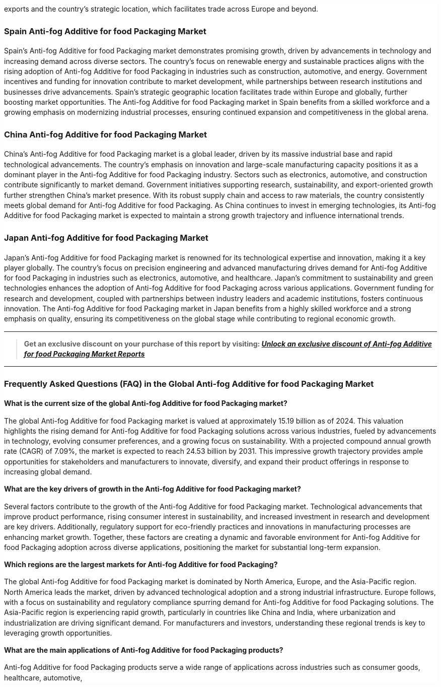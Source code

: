 exports and the country&rsquo;s strategic location, which facilitates trade across Europe and beyond.</p><h3>Spain Anti-fog Additive for food Packaging Market</h3><p>Spain&rsquo;s Anti-fog Additive for food Packaging market demonstrates promising growth, driven by advancements in technology and increasing demand across diverse sectors. The country&rsquo;s focus on renewable energy and sustainable practices aligns with the rising adoption of Anti-fog Additive for food Packaging in industries such as construction, automotive, and energy. Government incentives and funding for innovation contribute to market development, while partnerships between research institutions and businesses drive advancements. Spain&rsquo;s strategic geographic location facilitates trade within Europe and globally, further boosting market opportunities. The Anti-fog Additive for food Packaging market in Spain benefits from a skilled workforce and a growing emphasis on modernizing industrial processes, ensuring continued expansion and competitiveness in the global arena.</p><h3>China Anti-fog Additive for food Packaging Market</h3><p>China&rsquo;s Anti-fog Additive for food Packaging market is a global leader, driven by its massive industrial base and rapid technological advancements. The country&rsquo;s emphasis on innovation and large-scale manufacturing capacity positions it as a dominant player in the Anti-fog Additive for food Packaging industry. Sectors such as electronics, automotive, and construction contribute significantly to market demand. Government initiatives supporting research, sustainability, and export-oriented growth further strengthen China&rsquo;s market presence. With its robust supply chain and access to raw materials, the country consistently meets global demand for Anti-fog Additive for food Packaging. As China continues to invest in emerging technologies, its Anti-fog Additive for food Packaging market is expected to maintain a strong growth trajectory and influence international trends.</p><h3>Japan Anti-fog Additive for food Packaging Market</h3><p>Japan&rsquo;s Anti-fog Additive for food Packaging market is renowned for its technological expertise and innovation, making it a key player globally. The country&rsquo;s focus on precision engineering and advanced manufacturing drives demand for Anti-fog Additive for food Packaging in industries such as electronics, automotive, and healthcare. Japan&rsquo;s commitment to sustainability and green technologies enhances the adoption of Anti-fog Additive for food Packaging across various applications. Government funding for research and development, coupled with partnerships between industry leaders and academic institutions, fosters continuous innovation. The Anti-fog Additive for food Packaging market in Japan benefits from a highly skilled workforce and a strong emphasis on quality, ensuring its competitiveness on the global stage while contributing to regional economic growth.</p><hr /><blockquote><p><strong>Get an exclusive discount on your purchase of this report by visiting: <em><a href="://marketresearchpulse.com/ask-for-discount/105583?utm_source=Github&amp;utm_medium=025">Unlock an exclusive discount of Anti-fog Additive for food Packaging Market Reports</a></em>&nbsp;</strong></p></blockquote><hr /><h3>Frequently Asked Questions (FAQ) in the Global Anti-fog Additive for food Packaging Market</h3><p><strong>What is the current size of the global Anti-fog Additive for food Packaging market?</strong></p><p>The global Anti-fog Additive for food Packaging market is valued at approximately 15.19 billion as of 2024. This valuation highlights the rising demand for Anti-fog Additive for food Packaging solutions across various industries, fueled by advancements in technology, evolving consumer preferences, and a growing focus on sustainability. With a projected compound annual growth rate (CAGR) of 7.09%, the market is expected to reach 24.53 billion by 2031. This impressive growth trajectory provides ample opportunities for stakeholders and manufacturers to innovate, diversify, and expand their product offerings in response to increasing global demand.</p><p><strong>What are the key drivers of growth in the Anti-fog Additive for food Packaging market?</strong></p><p>Several factors contribute to the growth of the Anti-fog Additive for food Packaging market. Technological advancements that improve product performance, rising consumer interest in sustainability, and increased investment in research and development are key drivers. Additionally, regulatory support for eco-friendly practices and innovations in manufacturing processes are enhancing market growth. Together, these factors are creating a dynamic and favorable environment for Anti-fog Additive for food Packaging adoption across diverse applications, positioning the market for substantial long-term expansion.</p><p><strong>Which regions are the largest markets for Anti-fog Additive for food Packaging?</strong></p><p>The global Anti-fog Additive for food Packaging market is dominated by North America, Europe, and the Asia-Pacific region. North America leads the market, driven by advanced technological adoption and a strong industrial infrastructure. Europe follows, with a focus on sustainability and regulatory compliance spurring demand for Anti-fog Additive for food Packaging solutions. The Asia-Pacific region is experiencing rapid growth, particularly in countries like China and India, where urbanization and industrialization are driving significant demand. For manufacturers and investors, understanding these regional trends is key to leveraging growth opportunities.</p><p><strong>What are the main applications of Anti-fog Additive for food Packaging products?</strong></p><p>Anti-fog Additive for food Packaging products serve a wide range of applications across industries such as consumer goods, healthcare, automotive,